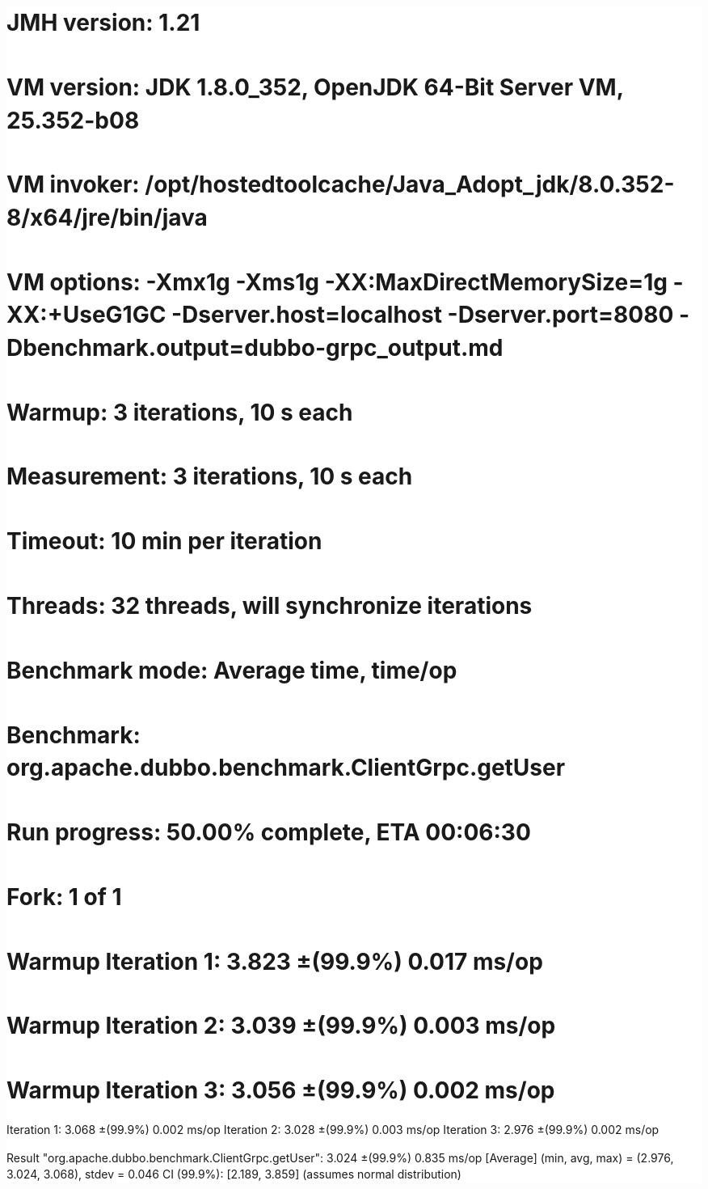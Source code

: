 
# JMH version: 1.21
# VM version: JDK 1.8.0_352, OpenJDK 64-Bit Server VM, 25.352-b08
# VM invoker: /opt/hostedtoolcache/Java_Adopt_jdk/8.0.352-8/x64/jre/bin/java
# VM options: -Xmx1g -Xms1g -XX:MaxDirectMemorySize=1g -XX:+UseG1GC -Dserver.host=localhost -Dserver.port=8080 -Dbenchmark.output=dubbo-grpc_output.md
# Warmup: 3 iterations, 10 s each
# Measurement: 3 iterations, 10 s each
# Timeout: 10 min per iteration
# Threads: 32 threads, will synchronize iterations
# Benchmark mode: Average time, time/op
# Benchmark: org.apache.dubbo.benchmark.ClientGrpc.getUser

# Run progress: 50.00% complete, ETA 00:06:30
# Fork: 1 of 1
# Warmup Iteration   1: 3.823 ±(99.9%) 0.017 ms/op
# Warmup Iteration   2: 3.039 ±(99.9%) 0.003 ms/op
# Warmup Iteration   3: 3.056 ±(99.9%) 0.002 ms/op
Iteration   1: 3.068 ±(99.9%) 0.002 ms/op
Iteration   2: 3.028 ±(99.9%) 0.003 ms/op
Iteration   3: 2.976 ±(99.9%) 0.002 ms/op


Result "org.apache.dubbo.benchmark.ClientGrpc.getUser":
  3.024 ±(99.9%) 0.835 ms/op [Average]
  (min, avg, max) = (2.976, 3.024, 3.068), stdev = 0.046
  CI (99.9%): [2.189, 3.859] (assumes normal distribution)
